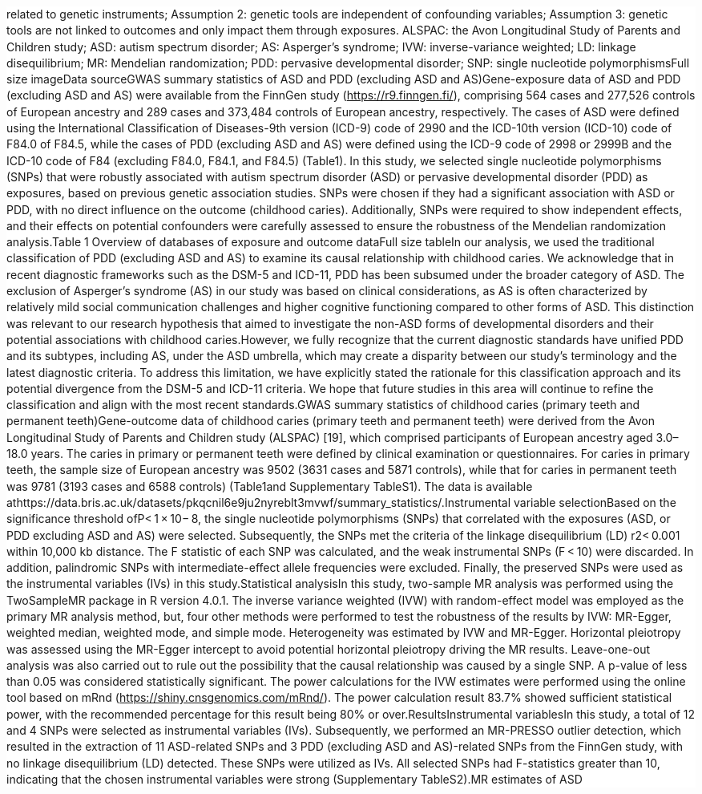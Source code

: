 related to genetic instruments; Assumption 2: genetic tools are independent of confounding variables; Assumption 3: genetic tools are not linked to outcomes and only impact them through exposures. ALSPAC: the Avon Longitudinal Study of Parents and Children study; ASD: autism spectrum disorder; AS: Asperger’s syndrome; IVW: inverse-variance weighted; LD: linkage disequilibrium; MR: Mendelian randomization; PDD: pervasive developmental disorder; SNP: single nucleotide polymorphismsFull size imageData sourceGWAS summary statistics of ASD and PDD (excluding ASD and AS)Gene-exposure data of ASD and PDD (excluding ASD and AS) were available from the FinnGen study (https://r9.finngen.fi/), comprising 564 cases and 277,526 controls of European ancestry and 289 cases and 373,484 controls of European ancestry, respectively. The cases of ASD were defined using the International Classification of Diseases-9th version (ICD-9) code of 2990 and the ICD-10th version (ICD-10) code of F84.0 of F84.5, while the cases of PDD (excluding ASD and AS) were defined using the ICD-9 code of 2998 or 2999B and the ICD-10 code of F84 (excluding F84.0, F84.1, and F84.5) (Table1). In this study, we selected single nucleotide polymorphisms (SNPs) that were robustly associated with autism spectrum disorder (ASD) or pervasive developmental disorder (PDD) as exposures, based on previous genetic association studies. SNPs were chosen if they had a significant association with ASD or PDD, with no direct influence on the outcome (childhood caries). Additionally, SNPs were required to show independent effects, and their effects on potential confounders were carefully assessed to ensure the robustness of the Mendelian randomization analysis.Table 1 Overview of databases of exposure and outcome dataFull size tableIn our analysis, we used the traditional classification of PDD (excluding ASD and AS) to examine its causal relationship with childhood caries. We acknowledge that in recent diagnostic frameworks such as the DSM-5 and ICD-11, PDD has been subsumed under the broader category of ASD. The exclusion of Asperger’s syndrome (AS) in our study was based on clinical considerations, as AS is often characterized by relatively mild social communication challenges and higher cognitive functioning compared to other forms of ASD. This distinction was relevant to our research hypothesis that aimed to investigate the non-ASD forms of developmental disorders and their potential associations with childhood caries.However, we fully recognize that the current diagnostic standards have unified PDD and its subtypes, including AS, under the ASD umbrella, which may create a disparity between our study’s terminology and the latest diagnostic criteria. To address this limitation, we have explicitly stated the rationale for this classification approach and its potential divergence from the DSM-5 and ICD-11 criteria. We hope that future studies in this area will continue to refine the classification and align with the most recent standards.GWAS summary statistics of childhood caries (primary teeth and permanent teeth)Gene-outcome data of childhood caries (primary teeth and permanent teeth) were derived from the Avon Longitudinal Study of Parents and Children study (ALSPAC) [19], which comprised participants of European ancestry aged 3.0–18.0 years. The caries in primary or permanent teeth were defined by clinical examination or questionnaires. For caries in primary teeth, the sample size of European ancestry was 9502 (3631 cases and 5871 controls), while that for caries in permanent teeth was 9781 (3193 cases and 6588 controls) (Table1and Supplementary TableS1). The data is available athttps://data.bris.ac.uk/datasets/pkqcnil6e9ju2nyreblt3mvwf/summary_statistics/.Instrumental variable selectionBased on the significance threshold ofP< 1 × 10− 8, the single nucleotide polymorphisms (SNPs) that correlated with the exposures (ASD, or PDD excluding ASD and AS) were selected. Subsequently, the SNPs met the criteria of the linkage disequilibrium (LD) r2< 0.001 within 10,000 kb distance. The F statistic of each SNP was calculated, and the weak instrumental SNPs (F < 10) were discarded. In addition, palindromic SNPs with intermediate-effect allele frequencies were excluded. Finally, the preserved SNPs were used as the instrumental variables (IVs) in this study.Statistical analysisIn this study, two-sample MR analysis was performed using the TwoSampleMR package in R version 4.0.1. The inverse variance weighted (IVW) with random-effect model was employed as the primary MR analysis method, but, four other methods were performed to test the robustness of the results by IVW: MR-Egger, weighted median, weighted mode, and simple mode. Heterogeneity was estimated by IVW and MR-Egger. Horizontal pleiotropy was assessed using the MR-Egger intercept to avoid potential horizontal pleiotropy driving the MR results. Leave-one-out analysis was also carried out to rule out the possibility that the causal relationship was caused by a single SNP. A p-value of less than 0.05 was considered statistically significant. The power calculations for the IVW estimates were performed using the online tool based on mRnd (https://shiny.cnsgenomics.com/mRnd/). The power calculation result 83.7% showed sufficient statistical power, with the recommended percentage for this result being 80% or over.ResultsInstrumental variablesIn this study, a total of 12 and 4 SNPs were selected as instrumental variables (IVs). Subsequently, we performed an MR-PRESSO outlier detection, which resulted in the extraction of 11 ASD-related SNPs and 3 PDD (excluding ASD and AS)-related SNPs from the FinnGen study, with no linkage disequilibrium (LD) detected. These SNPs were utilized as IVs. All selected SNPs had F-statistics greater than 10, indicating that the chosen instrumental variables were strong (Supplementary TableS2).MR estimates of ASD